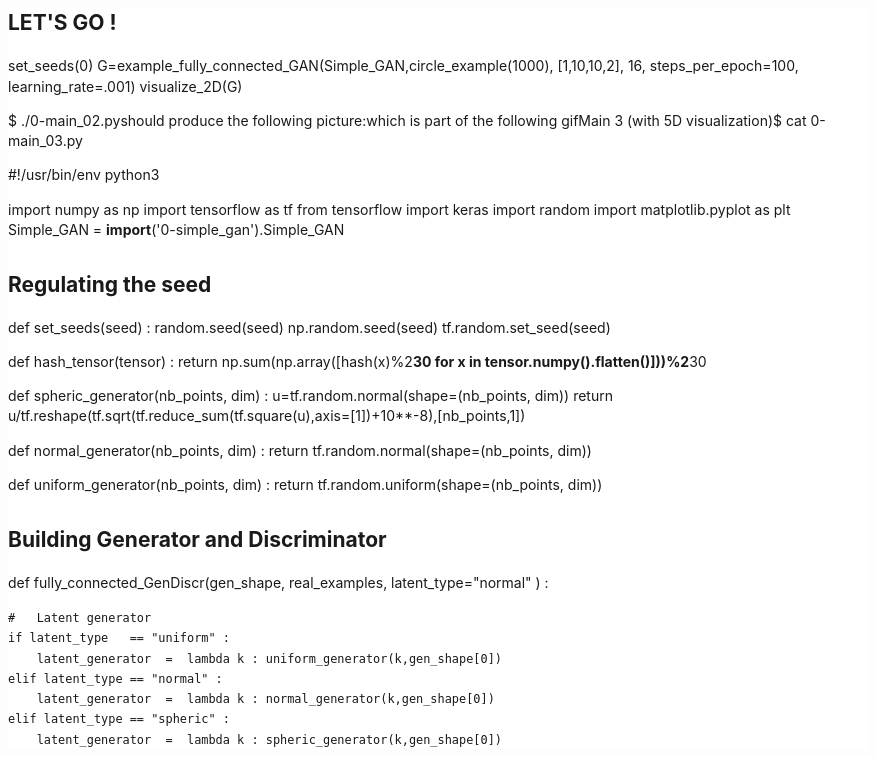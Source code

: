 ## LET'S GO !

set_seeds(0)
G=example_fully_connected_GAN(Simple_GAN,circle_example(1000), [1,10,10,2], 16, steps_per_epoch=100, learning_rate=.001)
visualize_2D(G)

$ ./0-main_02.pyshould produce the following picture:which is part of the following gifMain 3 (with 5D visualization)$ cat 0-main_03.py

#!/usr/bin/env python3

import numpy as np
import tensorflow as tf
from tensorflow import keras
import random
import matplotlib.pyplot as plt
Simple_GAN = __import__('0-simple_gan').Simple_GAN

## Regulating the seed

def set_seeds(seed) :
    random.seed(seed)
    np.random.seed(seed)
    tf.random.set_seed(seed)


def hash_tensor(tensor) :
    return np.sum(np.array([hash(x)%2**30 for x in tensor.numpy().flatten()]))%2**30


def spheric_generator(nb_points, dim) :
    u=tf.random.normal(shape=(nb_points, dim))
    return u/tf.reshape(tf.sqrt(tf.reduce_sum(tf.square(u),axis=[1])+10**-8),[nb_points,1])

def normal_generator(nb_points, dim) :
    return tf.random.normal(shape=(nb_points, dim))

def uniform_generator(nb_points, dim) :
    return tf.random.uniform(shape=(nb_points, dim))


## Building Generator and Discriminator

def fully_connected_GenDiscr(gen_shape, real_examples, latent_type="normal" ) :

    #   Latent generator
    if latent_type   == "uniform" :
        latent_generator  =  lambda k : uniform_generator(k,gen_shape[0])
    elif latent_type == "normal" :
        latent_generator  =  lambda k : normal_generator(k,gen_shape[0])
    elif latent_type == "spheric" :
        latent_generator  =  lambda k : spheric_generator(k,gen_shape[0])
